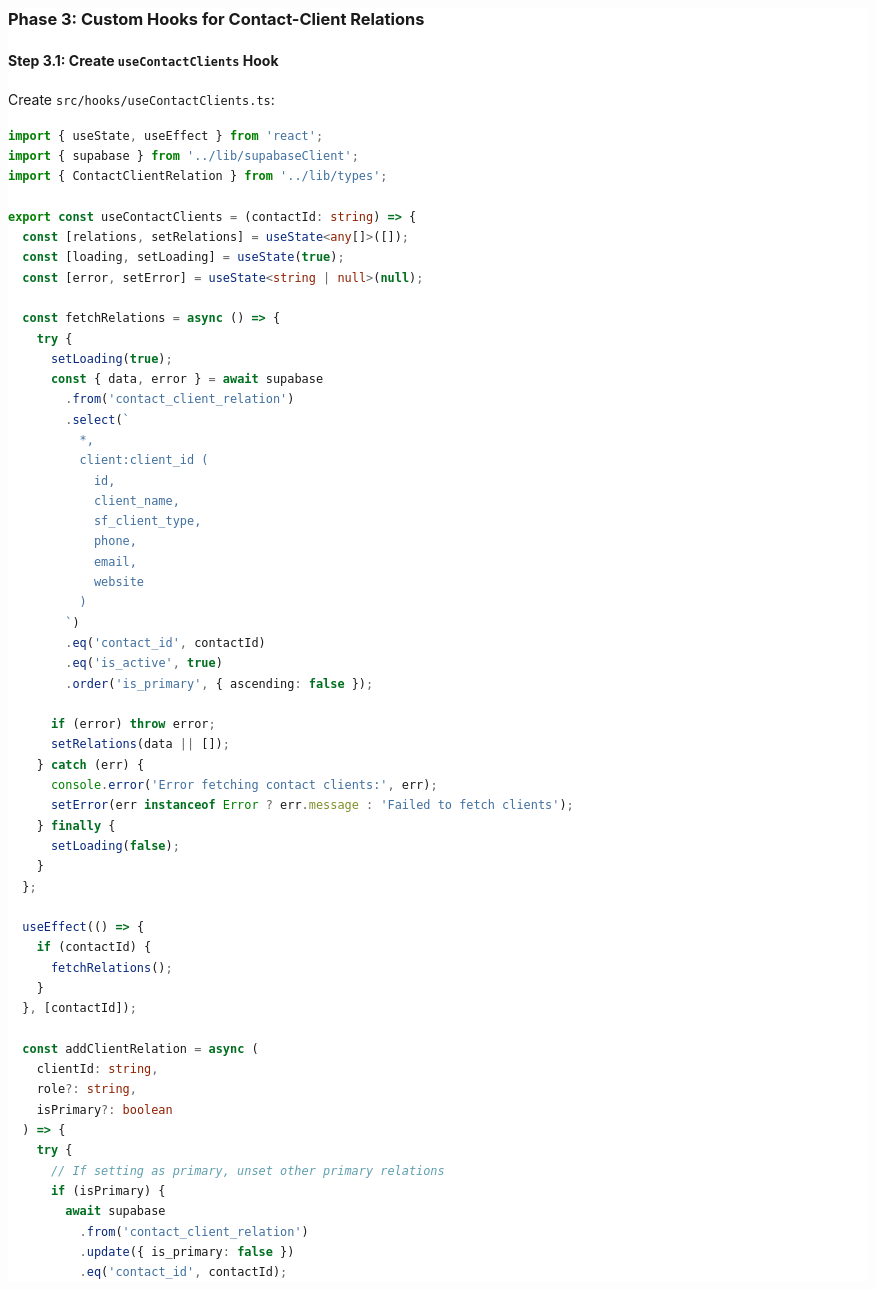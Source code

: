
### Phase 3: Custom Hooks for Contact-Client Relations

#### Step 3.1: Create `useContactClients` Hook
Create `src/hooks/useContactClients.ts`:

```typescript
import { useState, useEffect } from 'react';
import { supabase } from '../lib/supabaseClient';
import { ContactClientRelation } from '../lib/types';

export const useContactClients = (contactId: string) => {
  const [relations, setRelations] = useState<any[]>([]);
  const [loading, setLoading] = useState(true);
  const [error, setError] = useState<string | null>(null);

  const fetchRelations = async () => {
    try {
      setLoading(true);
      const { data, error } = await supabase
        .from('contact_client_relation')
        .select(`
          *,
          client:client_id (
            id,
            client_name,
            sf_client_type,
            phone,
            email,
            website
          )
        `)
        .eq('contact_id', contactId)
        .eq('is_active', true)
        .order('is_primary', { ascending: false });

      if (error) throw error;
      setRelations(data || []);
    } catch (err) {
      console.error('Error fetching contact clients:', err);
      setError(err instanceof Error ? err.message : 'Failed to fetch clients');
    } finally {
      setLoading(false);
    }
  };

  useEffect(() => {
    if (contactId) {
      fetchRelations();
    }
  }, [contactId]);

  const addClientRelation = async (
    clientId: string,
    role?: string,
    isPrimary?: boolean
  ) => {
    try {
      // If setting as primary, unset other primary relations
      if (isPrimary) {
        await supabase
          .from('contact_client_relation')
          .update({ is_primary: false })
          .eq('contact_id', contactId);
```